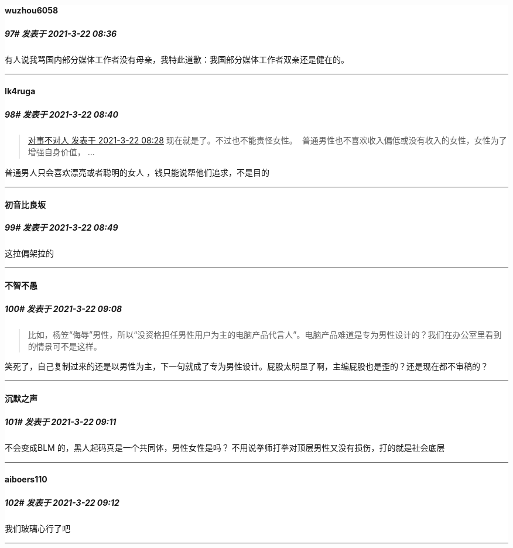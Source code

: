 ####  wuzhou6058  
##### 97#       发表于 2021-3-22 08:36


有人说我骂国内部分媒体工作者没有母亲，我特此道歉：我国部分媒体工作者双亲还是健在的。


-----

####  Ik4ruga  
##### 98#       发表于 2021-3-22 08:40


<blockquote><a href="httphttps://bbs.saraba1st.com/2b/forum.php?mod=redirect&amp;goto=findpost&amp;pid=50696395&amp;ptid=1994291" target="_blank">对事不对人 发表于 2021-3-22 08:28</a>
 现在就是了。不过也不能责怪女性。  普通男性也不喜欢收入偏低或没有收入的女性，女性为了增强自身价值， ...</blockquote>
普通男人只会喜欢漂亮或者聪明的女人
，钱只能说帮他们追求，不是目的


-----

####  初音比良坂  
##### 99#       发表于 2021-3-22 08:49


这拉偏架拉的


-----

####  不智不愚  
##### 100#       发表于 2021-3-22 09:08


<blockquote>比如，杨笠“侮辱”男性，所以“没资格担任男性用户为主的电脑产品代言人”。电脑产品难道是专为男性设计的？我们在办公室里看到的情景可不是这样。</blockquote>

笑死了，自己复制过来的还是以男性为主，下一句就成了专为男性设计。屁股太明显了啊，主编屁股也是歪的？还是现在都不审稿的？


-----

####  沉默之声  
##### 101#       发表于 2021-3-22 09:11


不会变成BLM 的，黑人起码真是一个共同体，男性女性是吗？ 不用说拳师打拳对顶层男性又没有损伤，打的就是社会底层


-----

####  aiboers110  
##### 102#       发表于 2021-3-22 09:12


我们玻璃心行了吧


-----
